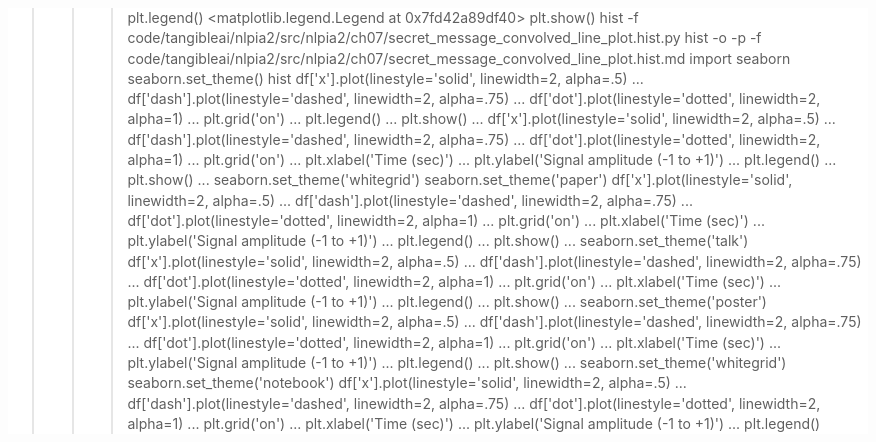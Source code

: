 >>> plt.legend()
<matplotlib.legend.Legend at 0x7fd42a89df40>
>>> plt.show()
>>> hist -f code/tangibleai/nlpia2/src/nlpia2/ch07/secret_message_convolved_line_plot.hist.py
>>> hist -o -p -f code/tangibleai/nlpia2/src/nlpia2/ch07/secret_message_convolved_line_plot.hist.md
>>> import seaborn
>>> seaborn.set_theme()
>>> hist
>>> df['x'].plot(linestyle='solid', linewidth=2, alpha=.5)
... df['dash'].plot(linestyle='dashed', linewidth=2, alpha=.75)
... df['dot'].plot(linestyle='dotted', linewidth=2, alpha=1)
... plt.grid('on')
... plt.legend()
... plt.show()
...
>>> df['x'].plot(linestyle='solid', linewidth=2, alpha=.5)
... df['dash'].plot(linestyle='dashed', linewidth=2, alpha=.75)
... df['dot'].plot(linestyle='dotted', linewidth=2, alpha=1)
... plt.grid('on')
... plt.xlabel('Time (sec)')
... plt.ylabel('Signal amplitude (-1 to +1)')
... plt.legend()
... plt.show()
...
>>> seaborn.set_theme('whitegrid')
>>> seaborn.set_theme('paper')
>>> df['x'].plot(linestyle='solid', linewidth=2, alpha=.5)
... df['dash'].plot(linestyle='dashed', linewidth=2, alpha=.75)
... df['dot'].plot(linestyle='dotted', linewidth=2, alpha=1)
... plt.grid('on')
... plt.xlabel('Time (sec)')
... plt.ylabel('Signal amplitude (-1 to +1)')
... plt.legend()
... plt.show()
...
>>> seaborn.set_theme('talk')
>>> df['x'].plot(linestyle='solid', linewidth=2, alpha=.5)
... df['dash'].plot(linestyle='dashed', linewidth=2, alpha=.75)
... df['dot'].plot(linestyle='dotted', linewidth=2, alpha=1)
... plt.grid('on')
... plt.xlabel('Time (sec)')
... plt.ylabel('Signal amplitude (-1 to +1)')
... plt.legend()
... plt.show()
...
>>> seaborn.set_theme('poster')
>>> df['x'].plot(linestyle='solid', linewidth=2, alpha=.5)
... df['dash'].plot(linestyle='dashed', linewidth=2, alpha=.75)
... df['dot'].plot(linestyle='dotted', linewidth=2, alpha=1)
... plt.grid('on')
... plt.xlabel('Time (sec)')
... plt.ylabel('Signal amplitude (-1 to +1)')
... plt.legend()
... plt.show()
...
>>> seaborn.set_theme('whitegrid')
>>> seaborn.set_theme('notebook')
>>> df['x'].plot(linestyle='solid', linewidth=2, alpha=.5)
... df['dash'].plot(linestyle='dashed', linewidth=2, alpha=.75)
... df['dot'].plot(linestyle='dotted', linewidth=2, alpha=1)
... plt.grid('on')
... plt.xlabel('Time (sec)')
... plt.ylabel('Signal amplitude (-1 to +1)')
... plt.legend()